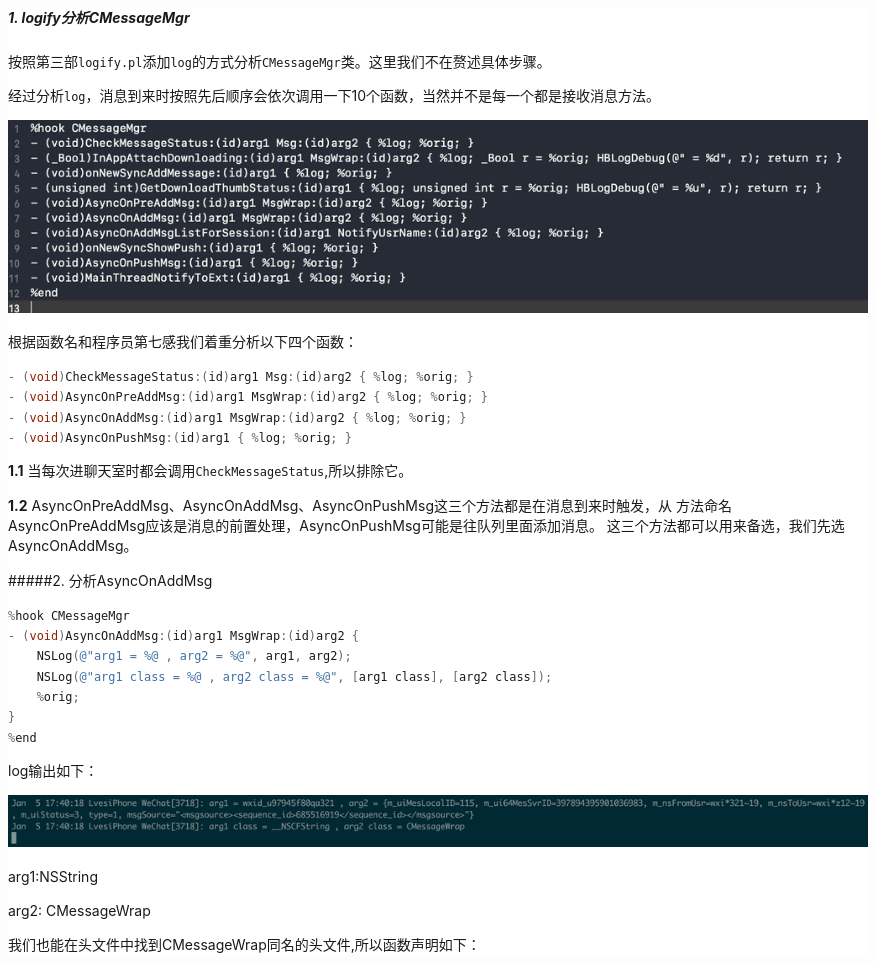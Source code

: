##### 1.  logify分析CMessageMgr

按照第三部`logify.pl`添加`log`的方式分析`CMessageMgr`类。这里我们不在赘述具体步骤。

经过分析`log`，消息到来时按照先后顺序会依次调用一下10个函数，当然并不是每一个都是接收消息方法。

![1015](./img/1015.png)

根据函数名和程序员第七感我们着重分析以下四个函数：

```objective-c
- (void)CheckMessageStatus:(id)arg1 Msg:(id)arg2 { %log; %orig; }
- (void)AsyncOnPreAddMsg:(id)arg1 MsgWrap:(id)arg2 { %log; %orig; }
- (void)AsyncOnAddMsg:(id)arg1 MsgWrap:(id)arg2 { %log; %orig; }
- (void)AsyncOnPushMsg:(id)arg1 { %log; %orig; }
```

**1.1**  当每次进聊天室时都会调用`CheckMessageStatus`,所以排除它。

**1.2**  AsyncOnPreAddMsg、AsyncOnAddMsg、AsyncOnPushMsg这三个方法都是在消息到来时触发，从
  方法命名AsyncOnPreAddMsg应该是消息的前置处理，AsyncOnPushMsg可能是往队列里面添加消息。
  这三个方法都可以用来备选，我们先选AsyncOnAddMsg。

#####2. 分析AsyncOnAddMsg

```objective-c
%hook CMessageMgr
- (void)AsyncOnAddMsg:(id)arg1 MsgWrap:(id)arg2 {
    NSLog(@"arg1 = %@ , arg2 = %@", arg1, arg2);
    NSLog(@"arg1 class = %@ , arg2 class = %@", [arg1 class], [arg2 class]);
    %orig;
}
%end
```

log输出如下：

![1016](./img/1016.png)

arg1:NSString

arg2: CMessageWrap

我们也能在头文件中找到CMessageWrap同名的头文件,所以函数声明如下：
